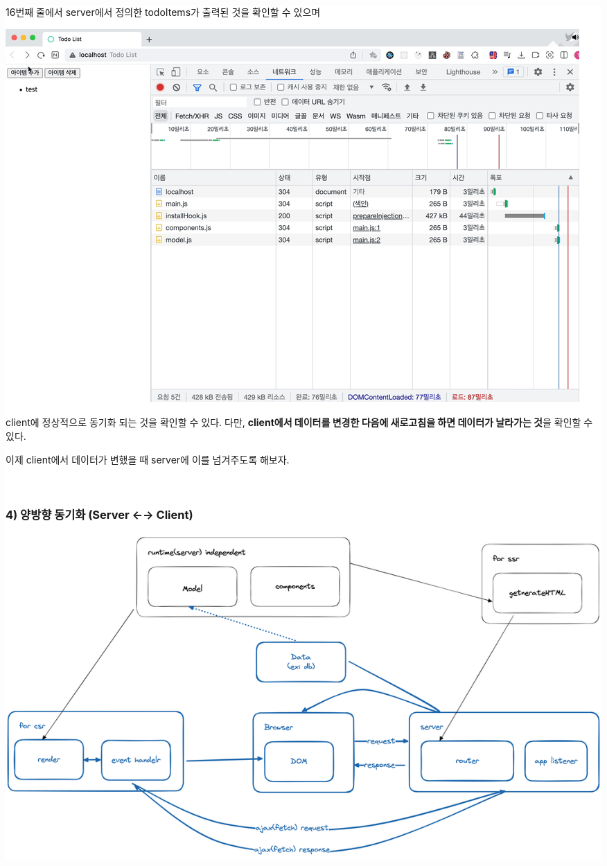16번째 줄에서 server에서 정의한 todoItems가 출력된 것을 확인할 수 있으며

![image 31](./31.gif)

client에 정상적으로 동기화 되는 것을 확인할 수 있다.
다만, **client에서 데이터를 변경한 다음에 새로고침을 하면 데이터가 날라가는 것**을 확인할 수 있다.

이제 client에서 데이터가 변했을 때 server에 이를 넘겨주도록 해보자.

<br />

### 4) 양방향 동기화 (Server ←→ Client)

![image 32 bn](./32.png)
